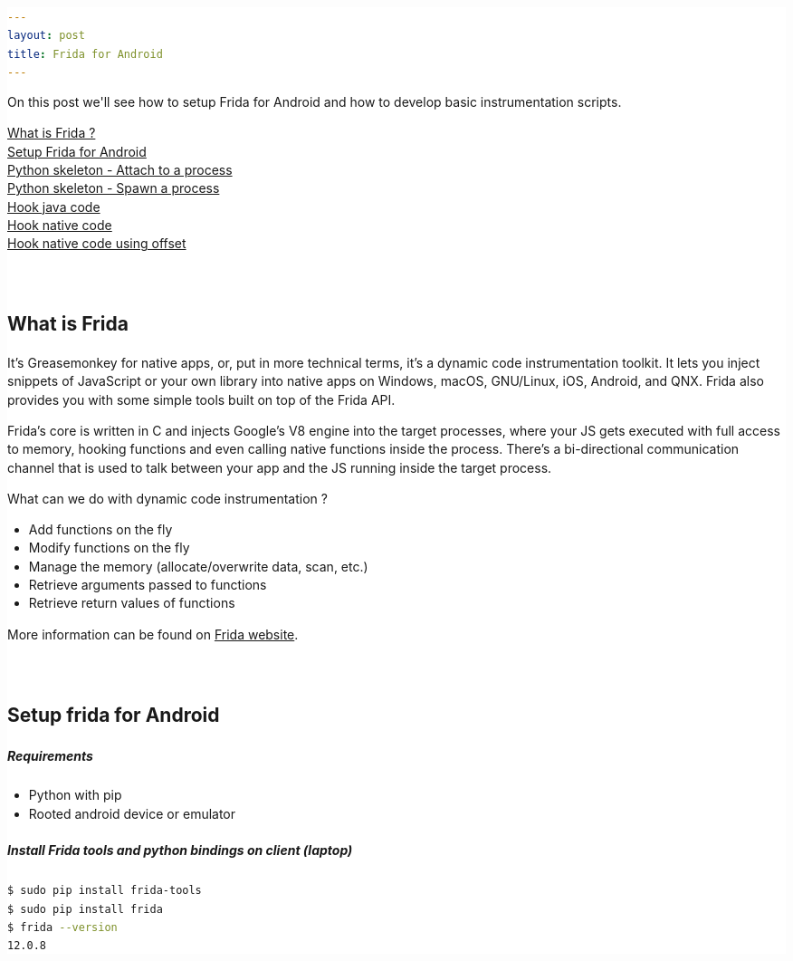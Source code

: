 ```yaml
---
layout: post
title: Frida for Android
---
```


On this post we'll see how to setup Frida for Android and how to develop basic instrumentation scripts.

<a href="#what-is-frida">What is Frida ?</a><br/>
<a href="#setup-frida-for-android">Setup Frida for Android</a><br/>
<a href="#python-skeleton---attach-to-a-process">Python skeleton - Attach to a process</a><br/>
<a href="#python-skeleton---spawn-a-process">Python skeleton - Spawn a process</a><br/>
<a href="#hook-java-code">Hook java code</a><br/>
<a href="#hook-native-code">Hook native code</a><br/>
<a href="#hook-native-code-using-offset">Hook native code using offset</a><br/>

<br/>

## What is Frida

It’s Greasemonkey for native apps, or, put in more technical terms, it’s a dynamic code instrumentation toolkit. It lets you inject snippets of JavaScript or your own library into native apps on Windows, macOS, GNU/Linux, iOS, Android, and QNX. Frida also provides you with some simple tools built on top of the Frida API.

Frida’s core is written in C and injects Google’s V8 engine into the target processes, where your JS gets executed with full access to memory, hooking functions and even calling native functions inside the process. There’s a bi-directional communication channel that is used to talk between your app and the JS running inside the target process.

What can we do with dynamic code instrumentation ?

- Add functions on the fly
- Modify functions on the fly
- Manage the memory (allocate/overwrite data, scan, etc.)
- Retrieve arguments passed to functions
- Retrieve return values of functions

More information can be found on <a href="https://www.frida.re/">Frida website</a>.

<br/>

## Setup frida for Android

##### Requirements
* Python with pip
* Rooted android device or emulator


##### Install Frida tools and python bindings on client (laptop)
```bash
$ sudo pip install frida-tools
$ sudo pip install frida
$ frida --version
12.0.8
```
